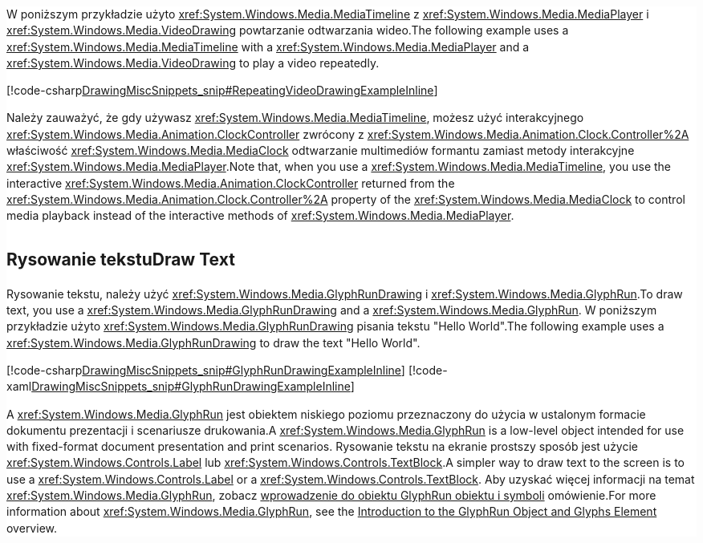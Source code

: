  <span data-ttu-id="a1da3-172">W poniższym przykładzie użyto <xref:System.Windows.Media.MediaTimeline> z <xref:System.Windows.Media.MediaPlayer> i <xref:System.Windows.Media.VideoDrawing> powtarzanie odtwarzania wideo.</span><span class="sxs-lookup"><span data-stu-id="a1da3-172">The following example uses a <xref:System.Windows.Media.MediaTimeline> with a <xref:System.Windows.Media.MediaPlayer> and a <xref:System.Windows.Media.VideoDrawing> to play a video repeatedly.</span></span>  
  
 [!code-csharp[DrawingMiscSnippets_snip#RepeatingVideoDrawingExampleInline](../../../../samples/snippets/csharp/VS_Snippets_Wpf/DrawingMiscSnippets_snip/CSharp/VideoDrawingExample.cs#repeatingvideodrawingexampleinline)]  
  
 <span data-ttu-id="a1da3-173">Należy zauważyć, że gdy używasz <xref:System.Windows.Media.MediaTimeline>, możesz użyć interakcyjnego <xref:System.Windows.Media.Animation.ClockController> zwrócony z <xref:System.Windows.Media.Animation.Clock.Controller%2A> właściwość <xref:System.Windows.Media.MediaClock> odtwarzanie multimediów formantu zamiast metody interakcyjne <xref:System.Windows.Media.MediaPlayer>.</span><span class="sxs-lookup"><span data-stu-id="a1da3-173">Note that, when you use a <xref:System.Windows.Media.MediaTimeline>, you use the interactive <xref:System.Windows.Media.Animation.ClockController> returned from the <xref:System.Windows.Media.Animation.Clock.Controller%2A> property of the <xref:System.Windows.Media.MediaClock> to control media playback instead of the interactive methods of <xref:System.Windows.Media.MediaPlayer>.</span></span>  
  
<a name="drawtext"></a>   
## <a name="draw-text"></a><span data-ttu-id="a1da3-174">Rysowanie tekstu</span><span class="sxs-lookup"><span data-stu-id="a1da3-174">Draw Text</span></span>  
 <span data-ttu-id="a1da3-175">Rysowanie tekstu, należy użyć <xref:System.Windows.Media.GlyphRunDrawing> i <xref:System.Windows.Media.GlyphRun>.</span><span class="sxs-lookup"><span data-stu-id="a1da3-175">To draw text, you use a <xref:System.Windows.Media.GlyphRunDrawing> and a <xref:System.Windows.Media.GlyphRun>.</span></span> <span data-ttu-id="a1da3-176">W poniższym przykładzie użyto <xref:System.Windows.Media.GlyphRunDrawing> pisania tekstu "Hello World".</span><span class="sxs-lookup"><span data-stu-id="a1da3-176">The following example uses a <xref:System.Windows.Media.GlyphRunDrawing> to draw the text "Hello World".</span></span>  
  
 [!code-csharp[DrawingMiscSnippets_snip#GlyphRunDrawingExampleInline](../../../../samples/snippets/csharp/VS_Snippets_Wpf/DrawingMiscSnippets_snip/CSharp/GlyphRunDrawingExample.cs#glyphrundrawingexampleinline)]
 [!code-xaml[DrawingMiscSnippets_snip#GlyphRunDrawingExampleInline](../../../../samples/snippets/xaml/VS_Snippets_Wpf/DrawingMiscSnippets_snip/XAML/GlyphRunExample.xaml#glyphrundrawingexampleinline)]  
  
 <span data-ttu-id="a1da3-177">A <xref:System.Windows.Media.GlyphRun> jest obiektem niskiego poziomu przeznaczony do użycia w ustalonym formacie dokumentu prezentacji i scenariusze drukowania.</span><span class="sxs-lookup"><span data-stu-id="a1da3-177">A <xref:System.Windows.Media.GlyphRun> is a low-level object intended for use with fixed-format document presentation and print scenarios.</span></span> <span data-ttu-id="a1da3-178">Rysowanie tekstu na ekranie prostszy sposób jest użycie <xref:System.Windows.Controls.Label> lub <xref:System.Windows.Controls.TextBlock>.</span><span class="sxs-lookup"><span data-stu-id="a1da3-178">A simpler way to draw text to the screen is to use a <xref:System.Windows.Controls.Label> or a <xref:System.Windows.Controls.TextBlock>.</span></span> <span data-ttu-id="a1da3-179">Aby uzyskać więcej informacji na temat <xref:System.Windows.Media.GlyphRun>, zobacz [wprowadzenie do obiektu GlyphRun obiektu i symboli](../../../../docs/framework/wpf/advanced/introduction-to-the-glyphrun-object-and-glyphs-element.md) omówienie.</span><span class="sxs-lookup"><span data-stu-id="a1da3-179">For more information about <xref:System.Windows.Media.GlyphRun>, see the [Introduction to the GlyphRun Object and Glyphs Element](../../../../docs/framework/wpf/advanced/introduction-to-the-glyphrun-object-and-glyphs-element.md) overview.</span></span>  
  